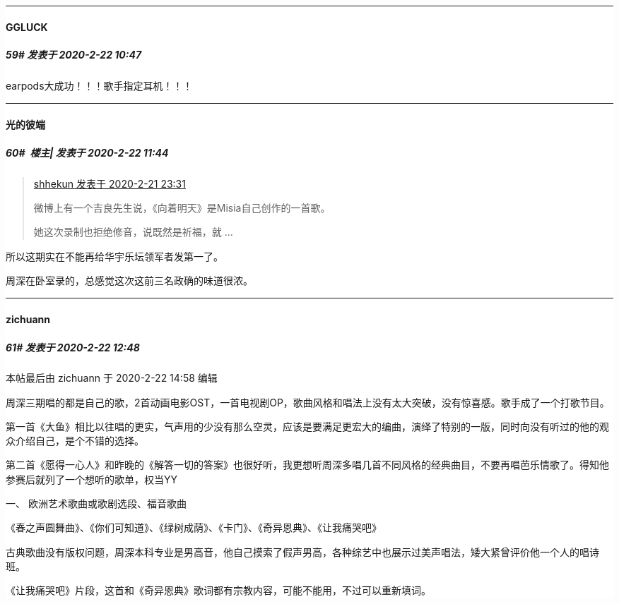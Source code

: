 





-----

####  GGLUCK  
##### 59#       发表于 2020-2-22 10:47




earpods大成功！！！歌手指定耳机！！！







-----

####  光的彼端  
##### 60#         楼主| 发表于 2020-2-22 11:44



<blockquote><a href="httphttps://bbs.saraba1st.com/2b/forum.php?mod=redirect&amp;goto=findpost&amp;pid=46485539&amp;ptid=1914315" target="_blank">shhekun 发表于 2020-2-21 23:31</a>

微博上有一个吉良先生说，《向着明天》是Misia自己创作的一首歌。

她这次录制也拒绝修音，说既然是祈福，就 ...</blockquote>
所以这期实在不能再给华宇乐坛领军者发第一了。

周深在卧室录的，总感觉这次这前三名政确的味道很浓。







-----

####  zichuann  
##### 61#       发表于 2020-2-22 12:48



 本帖最后由 zichuann 于 2020-2-22 14:58 编辑 

周深三期唱的都是自己的歌，2首动画电影OST，一首电视剧OP，歌曲风格和唱法上没有太大突破，没有惊喜感。歌手成了一个打歌节目。

第一首《大鱼》相比以往唱的更实，气声用的少没有那么空灵，应该是要满足更宏大的编曲，演绎了特别的一版，同时向没有听过的他的观众介绍自己，是个不错的选择。

第二首《愿得一心人》和昨晚的《解答一切的答案》也很好听，我更想听周深多唱几首不同风格的经典曲目，不要再唱芭乐情歌了。得知他参赛后就列了一个想听的歌单，权当YY

一、 欧洲艺术歌曲或歌剧选段、福音歌曲

《春之声圆舞曲》、《你们可知道》、《绿树成荫》、《卡门》、《奇异恩典》、《让我痛哭吧》

古典歌曲没有版权问题，周深本科专业是男高音，他自己摸索了假声男高，各种综艺中也展示过美声唱法，矮大紧曾评价他一个人的唱诗班。

《让我痛哭吧》片段，这首和《奇异恩典》歌词都有宗教内容，可能不能用，不过可以重新填词。
